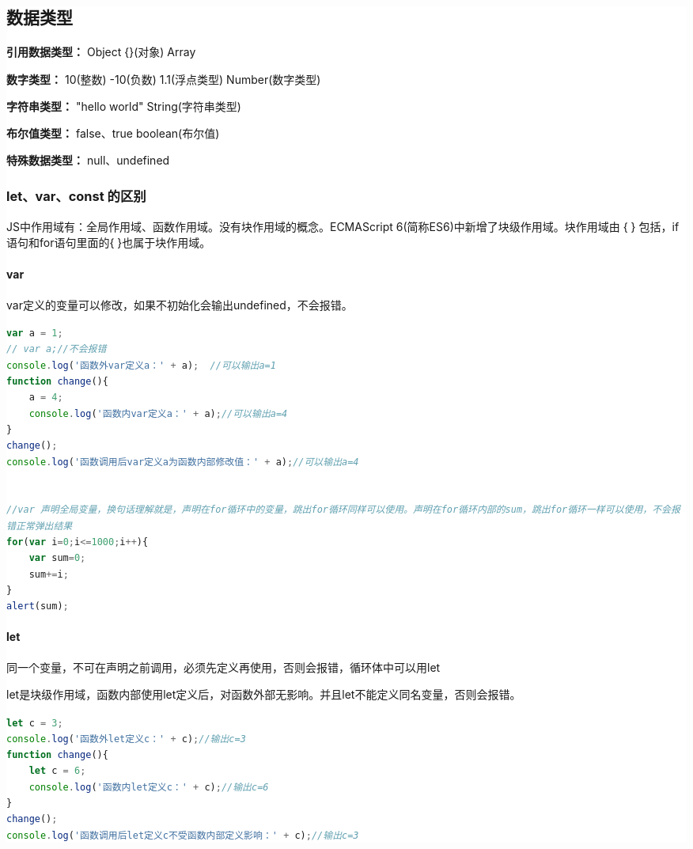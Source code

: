 ## 数据类型

**引用数据类型：** Object {}(对象)   Array [](数组)

**数字类型：** 10(整数)  -10(负数)  1.1(浮点类型)  Number(数字类型)

**字符串类型：** "hello world" String(字符串类型)

**布尔值类型：** false、true  boolean(布尔值)

**特殊数据类型：** null、undefined



### let、var、const 的区别

JS中作用域有：全局作用域、函数作用域。没有块作用域的概念。ECMAScript 6(简称ES6)中新增了块级作用域。块作用域由 { } 包括，if语句和for语句里面的{ }也属于块作用域。

#### var

var定义的变量可以修改，如果不初始化会输出undefined，不会报错。

``` js
var a = 1; 
// var a;//不会报错 
console.log('函数外var定义a：' + a); 	//可以输出a=1 
function change(){
    a = 4; 
    console.log('函数内var定义a：' + a);//可以输出a=4 
} 
change();
console.log('函数调用后var定义a为函数内部修改值：' + a);//可以输出a=4


//var 声明全局变量，换句话理解就是，声明在for循环中的变量，跳出for循环同样可以使用。声明在for循环内部的sum，跳出for循环一样可以使用，不会报错正常弹出结果
for(var i=0;i<=1000;i++){ 
    var sum=0;  
    sum+=i; 
}
alert(sum);
```


#### let

同一个变量，不可在声明之前调用，必须先定义再使用，否则会报错，循环体中可以用let

let是块级作用域，函数内部使用let定义后，对函数外部无影响。并且let不能定义同名变量，否则会报错。

``` js
let c = 3; 
console.log('函数外let定义c：' + c);//输出c=3 
function change(){ 
    let c = 6;
    console.log('函数内let定义c：' + c);//输出c=6
}  
change();
console.log('函数调用后let定义c不受函数内部定义影响：' + c);//输出c=3
```
